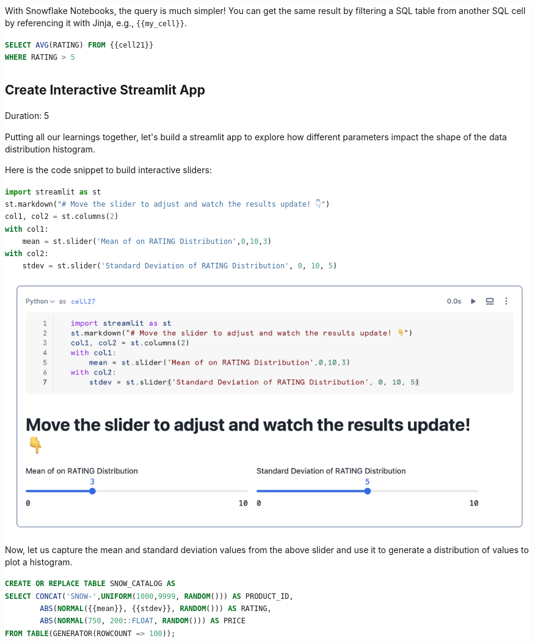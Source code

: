 With Snowflake Notebooks, the query is much simpler! You can get the same result by filtering a SQL table from another SQL cell by referencing it with Jinja, e.g., `{{my_cell}}`. 

```sql  
SELECT AVG(RATING) FROM {{cell21}}
WHERE RATING > 5
```


## Create Interactive Streamlit App

Duration: 5

Putting all our learnings together, let's build a streamlit app to explore how different parameters impact the shape of the data distribution histogram.

Here is the code snippet to build interactive sliders:

```python
import streamlit as st
st.markdown("# Move the slider to adjust and watch the results update! 👇")
col1, col2 = st.columns(2)
with col1:
    mean = st.slider('Mean of on RATING Distribution',0,10,3) 
with col2:
    stdev = st.slider('Standard Deviation of RATING Distribution', 0, 10, 5)
```

![Streamlit_Slider](assets/streamlit_slider.png)

Now, let us capture the mean and standard deviation values from the above slider and use it to generate a distribution of values to plot a histogram.

```sql
CREATE OR REPLACE TABLE SNOW_CATALOG AS 
SELECT CONCAT('SNOW-',UNIFORM(1000,9999, RANDOM())) AS PRODUCT_ID, 
        ABS(NORMAL({{mean}}, {{stdev}}, RANDOM())) AS RATING, 
        ABS(NORMAL(750, 200::FLOAT, RANDOM())) AS PRICE
FROM TABLE(GENERATOR(ROWCOUNT => 100));
```
